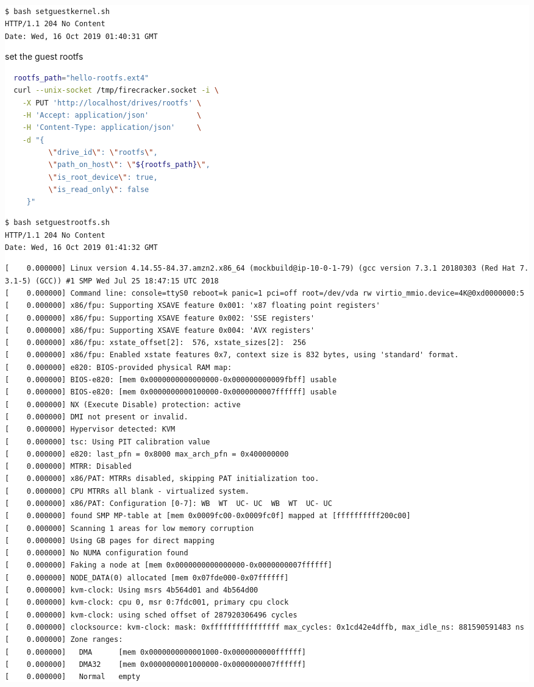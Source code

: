 
```console
$ bash setguestkernel.sh
HTTP/1.1 204 No Content
Date: Wed, 16 Oct 2019 01:40:31 GMT
```

set the guest rootfs
```bash
  rootfs_path="hello-rootfs.ext4"
  curl --unix-socket /tmp/firecracker.socket -i \
    -X PUT 'http://localhost/drives/rootfs' \
    -H 'Accept: application/json'           \
    -H 'Content-Type: application/json'     \
    -d "{
          \"drive_id\": \"rootfs\",
          \"path_on_host\": \"${rootfs_path}\",
          \"is_root_device\": true,
          \"is_read_only\": false
     }"
```

```console
$ bash setguestrootfs.sh
HTTP/1.1 204 No Content
Date: Wed, 16 Oct 2019 01:41:32 GMT
```



```
[    0.000000] Linux version 4.14.55-84.37.amzn2.x86_64 (mockbuild@ip-10-0-1-79) (gcc version 7.3.1 20180303 (Red Hat 7.3.1-5) (GCC)) #1 SMP Wed Jul 25 18:47:15 UTC 2018
[    0.000000] Command line: console=ttyS0 reboot=k panic=1 pci=off root=/dev/vda rw virtio_mmio.device=4K@0xd0000000:5
[    0.000000] x86/fpu: Supporting XSAVE feature 0x001: 'x87 floating point registers'
[    0.000000] x86/fpu: Supporting XSAVE feature 0x002: 'SSE registers'
[    0.000000] x86/fpu: Supporting XSAVE feature 0x004: 'AVX registers'
[    0.000000] x86/fpu: xstate_offset[2]:  576, xstate_sizes[2]:  256
[    0.000000] x86/fpu: Enabled xstate features 0x7, context size is 832 bytes, using 'standard' format.
[    0.000000] e820: BIOS-provided physical RAM map:
[    0.000000] BIOS-e820: [mem 0x0000000000000000-0x000000000009fbff] usable
[    0.000000] BIOS-e820: [mem 0x0000000000100000-0x0000000007ffffff] usable
[    0.000000] NX (Execute Disable) protection: active
[    0.000000] DMI not present or invalid.
[    0.000000] Hypervisor detected: KVM
[    0.000000] tsc: Using PIT calibration value
[    0.000000] e820: last_pfn = 0x8000 max_arch_pfn = 0x400000000
[    0.000000] MTRR: Disabled
[    0.000000] x86/PAT: MTRRs disabled, skipping PAT initialization too.
[    0.000000] CPU MTRRs all blank - virtualized system.
[    0.000000] x86/PAT: Configuration [0-7]: WB  WT  UC- UC  WB  WT  UC- UC
[    0.000000] found SMP MP-table at [mem 0x0009fc00-0x0009fc0f] mapped at [ffffffffff200c00]
[    0.000000] Scanning 1 areas for low memory corruption
[    0.000000] Using GB pages for direct mapping
[    0.000000] No NUMA configuration found
[    0.000000] Faking a node at [mem 0x0000000000000000-0x0000000007ffffff]
[    0.000000] NODE_DATA(0) allocated [mem 0x07fde000-0x07ffffff]
[    0.000000] kvm-clock: Using msrs 4b564d01 and 4b564d00
[    0.000000] kvm-clock: cpu 0, msr 0:7fdc001, primary cpu clock
[    0.000000] kvm-clock: using sched offset of 287920306496 cycles
[    0.000000] clocksource: kvm-clock: mask: 0xffffffffffffffff max_cycles: 0x1cd42e4dffb, max_idle_ns: 881590591483 ns
[    0.000000] Zone ranges:
[    0.000000]   DMA      [mem 0x0000000000001000-0x0000000000ffffff]
[    0.000000]   DMA32    [mem 0x0000000001000000-0x0000000007ffffff]
[    0.000000]   Normal   empty
```